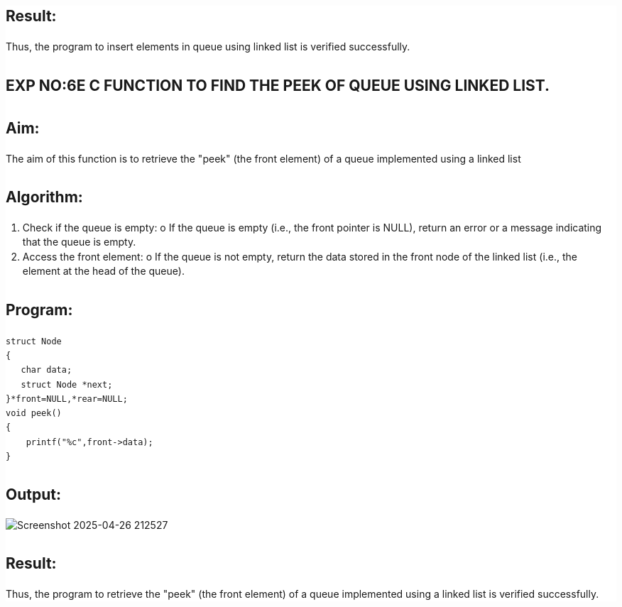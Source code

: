 

## Result:
Thus, the program to insert elements in queue using linked list is verified successfully.


## EXP NO:6E C FUNCTION TO FIND THE PEEK OF QUEUE USING LINKED LIST.
## Aim:

The aim of this function is to retrieve the "peek" (the front element) of a queue implemented using a linked list

## Algorithm:

1.	Check if the queue is empty:
o	If the queue is empty (i.e., the front pointer is NULL), return an error or a message indicating that the queue is empty.
2.	Access the front element:
o	If the queue is not empty, return the data stored in the front node of the linked list (i.e., the element at the head of the queue).

## Program:
```
struct Node
{
   char data;
   struct Node *next;
}*front=NULL,*rear=NULL;
void peek()
{
    printf("%c",front->data);
}
```
## Output:

![Screenshot 2025-04-26 212527](https://github.com/user-attachments/assets/51d7c4c0-b31c-411e-a799-abb8d6b034da)

 
## Result:

Thus, the program to retrieve the "peek" (the front element) of a queue implemented using a linked list is verified successfully.
















